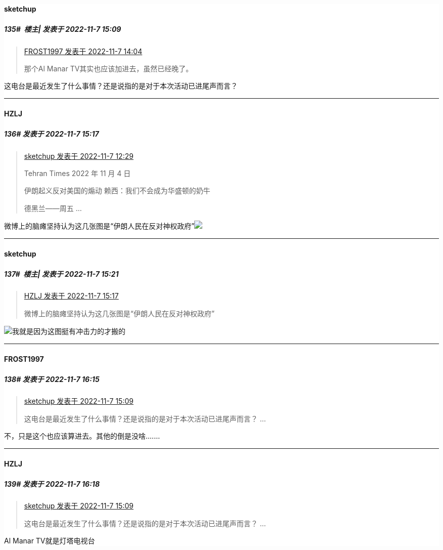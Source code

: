 ####  sketchup  
##### 135#         楼主| 发表于 2022-11-7 15:09

<blockquote><a href="httphttps://bbs.saraba1st.com/2b/forum.php?mod=redirect&amp;goto=findpost&amp;pid=58318387&amp;ptid=2099424" target="_blank">FROST1997 发表于 2022-11-7 14:04</a>

那个Al Manar TV其实也应该加进去，虽然已经晚了。</blockquote>
这电台是最近发生了什么事情？还是说指的是对于本次活动已进尾声而言？

*****

####  HZLJ  
##### 136#       发表于 2022-11-7 15:17

<blockquote><a href="httphttps://bbs.saraba1st.com/2b/forum.php?mod=redirect&amp;goto=findpost&amp;pid=58316838&amp;ptid=2099424" target="_blank">sketchup 发表于 2022-11-7 12:29</a>

Tehran Times 2022 年 11 月 4 日

伊朗起义反对美国的煽动 赖西：我们不会成为华盛顿的奶牛

德黑兰——周五 ...</blockquote>
微博上的脑瘫坚持认为这几张图是“伊朗人民在反对神权政府”<img src="https://static.saraba1st.com/image/smiley/face2017/047.png" referrerpolicy="no-referrer">

*****

####  sketchup  
##### 137#         楼主| 发表于 2022-11-7 15:21

<blockquote><a href="httphttps://bbs.saraba1st.com/2b/forum.php?mod=redirect&amp;goto=findpost&amp;pid=58319598&amp;ptid=2099424" target="_blank">HZLJ 发表于 2022-11-7 15:17</a>

微博上的脑瘫坚持认为这几张图是“伊朗人民在反对神权政府”</blockquote>
<img src="https://static.saraba1st.com/image/smiley/face2017/066.png" referrerpolicy="no-referrer">我就是因为这图挺有冲击力的才搬的

*****

####  FROST1997  
##### 138#       发表于 2022-11-7 16:15

<blockquote><a href="httphttps://bbs.saraba1st.com/2b/forum.php?mod=redirect&amp;goto=findpost&amp;pid=58319463&amp;ptid=2099424" target="_blank">sketchup 发表于 2022-11-7 15:09</a>

这电台是最近发生了什么事情？还是说指的是对于本次活动已进尾声而言？ ...</blockquote>
不，只是这个也应该算进去。其他的倒是没啥.......

*****

####  HZLJ  
##### 139#       发表于 2022-11-7 16:18

<blockquote><a href="httphttps://bbs.saraba1st.com/2b/forum.php?mod=redirect&amp;goto=findpost&amp;pid=58319463&amp;ptid=2099424" target="_blank">sketchup 发表于 2022-11-7 15:09</a>

这电台是最近发生了什么事情？还是说指的是对于本次活动已进尾声而言？ ...</blockquote>
Al Manar TV就是灯塔电视台
